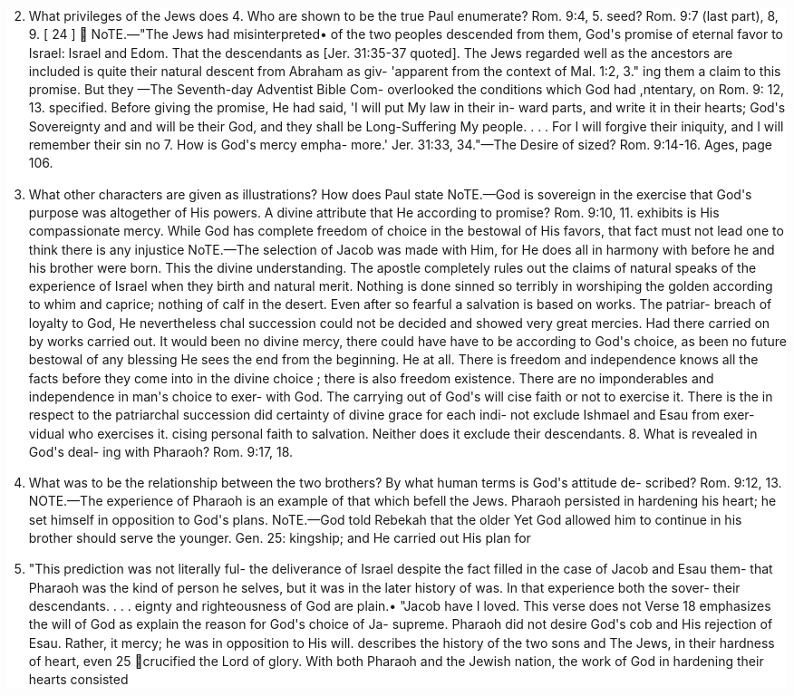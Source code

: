   2. What privileges of the Jews does              4. Who are shown to be the true
Paul enumerate? Rom. 9:4, 5.                     seed? Rom. 9:7 (last part), 8, 9.
                                            [ 24 ]
  NoTE.—"The Jews had misinterpreted• of the two peoples descended from them,
God's promise of eternal favor to Israel: Israel and Edom. That the descendants as
[Jer. 31:35-37 quoted]. The Jews regarded well as the ancestors are included is quite
their natural descent from Abraham as giv- 'apparent from the context of Mal. 1:2, 3."
ing them a claim to this promise. But they —The Seventh-day Adventist Bible Com-
overlooked the conditions which God had ,ntentary, on Rom. 9: 12, 13.
specified. Before giving the promise, He
had said, 'I will put My law in their in-
ward parts, and write it in their hearts;          God's Sovereignty and
and will be their God, and they shall be                Long-Suffering
My people. . . . For I will forgive their
iniquity, and I will remember their sin no     7. How is God's mercy empha-
more.' Jer. 31:33, 34."—The Desire of       sized? Rom. 9:14-16.
Ages, page 106.

  5. What other characters are given
as illustrations? How does Paul state                 NoTE.—God is sovereign in the exercise
that God's purpose was altogether                   of His powers. A divine attribute that He
according to promise? Rom. 9:10, 11.                exhibits is His compassionate mercy. While
                                                    God has complete freedom of choice in the
                                                    bestowal of His favors, that fact must not
                                                    lead one to think there is any injustice
  NoTE.—The selection of Jacob was made             with Him, for He does all in harmony with
before he and his brother were born. This           the divine understanding. The apostle
completely rules out the claims of natural          speaks of the experience of Israel when they
birth and natural merit. Nothing is done            sinned so terribly in worshiping the golden
according to whim and caprice; nothing of           calf in the desert. Even after so fearful a
salvation is based on works. The patriar-           breach of loyalty to God, He nevertheless
chal succession could not be decided and            showed very great mercies. Had there
carried on by works carried out. It would           been no divine mercy, there could have
have to be according to God's choice, as            been no future bestowal of any blessing
He sees the end from the beginning. He              at all. There is freedom and independence
knows all the facts before they come into           in the divine choice ; there is also freedom
existence. There are no imponderables               and independence in man's choice to exer-
with God. The carrying out of God's will            cise faith or not to exercise it. There is the
in respect to the patriarchal succession did        certainty of divine grace for each indi-
not exclude Ishmael and Esau from exer-             vidual who exercises it.
cising personal faith to salvation. Neither
does it exclude their descendants.                    8. What is revealed in God's deal-
                                                    ing with Pharaoh? Rom. 9:17, 18.
  6. What was to be the relationship
between the two brothers? By what
human terms is God's attitude de-
scribed? Rom. 9:12, 13.                               NOTE.—The experience of Pharaoh is an
                                                    example of that which befell the Jews.
                                                    Pharaoh persisted in hardening his heart;
                                                    he set himself in opposition to God's plans.
   NoTE.—God told Rebekah that the older            Yet God allowed him to continue in his
brother should serve the younger. Gen. 25:          kingship; and He carried out His plan for
23. "This prediction was not literally ful-         the deliverance of Israel despite the fact
filled in the case of Jacob and Esau them-          that Pharaoh was the kind of person he
selves, but it was in the later history of          was. In that experience both the sover-
their descendants. . . .                            eignty and righteousness of God are plain.•
   "Jacob have I loved. This verse does not         Verse 18 emphasizes the will of God as
explain the reason for God's choice of Ja-          supreme. Pharaoh did not desire God's
cob and His rejection of Esau. Rather, it           mercy; he was in opposition to His will.
describes the history of the two sons and           The Jews, in their hardness of heart, even
                                               25
crucified the Lord of glory. With both
Pharaoh and the Jewish nation, the work
of God in hardening their hearts consisted